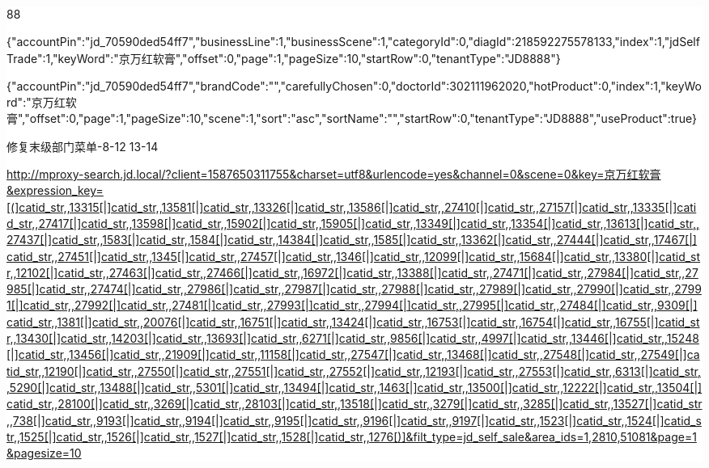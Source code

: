 
88


{"accountPin":"jd_70590ded54ff7","businessLine":1,"businessScene":1,"categoryId":0,"diagId":218592275578133,"index":1,"jdSelfTrade":1,"keyWord":"京万红软膏","offset":0,"page":1,"pageSize":10,"startRow":0,"tenantType":"JD8888"}


{"accountPin":"jd_70590ded54ff7","brandCode":"","carefullyChosen":0,"doctorId":302111962020,"hotProduct":0,"index":1,"keyWord":"京万红软膏","offset":0,"page":1,"pageSize":10,"scene":1,"sort":"asc","sortName":"","startRow":0,"tenantType":"JD8888","useProduct":true}

修复末级部门菜单-8-12
13-14 



http://mproxy-search.jd.local/?client=1587650311755&charset=utf8&urlencode=yes&channel=0&scene=0&key=京万红软膏&expression_key=[(]catid_str,,13315[|]catid_str,,13581[|]catid_str,,13326[|]catid_str,,13586[|]catid_str,,27410[|]catid_str,,27157[|]catid_str,,13335[|]catid_str,,27417[|]catid_str,,13598[|]catid_str,,15902[|]catid_str,,15905[|]catid_str,,13349[|]catid_str,,13354[|]catid_str,,13613[|]catid_str,,27437[|]catid_str,,1583[|]catid_str,,1584[|]catid_str,,14384[|]catid_str,,1585[|]catid_str,,13362[|]catid_str,,27444[|]catid_str,,17467[|]catid_str,,27451[|]catid_str,,1345[|]catid_str,,27457[|]catid_str,,1346[|]catid_str,,12099[|]catid_str,,15684[|]catid_str,,13380[|]catid_str,,12102[|]catid_str,,27463[|]catid_str,,27466[|]catid_str,,16972[|]catid_str,,13388[|]catid_str,,27471[|]catid_str,,27984[|]catid_str,,27985[|]catid_str,,27474[|]catid_str,,27986[|]catid_str,,27987[|]catid_str,,27988[|]catid_str,,27989[|]catid_str,,27990[|]catid_str,,27991[|]catid_str,,27992[|]catid_str,,27481[|]catid_str,,27993[|]catid_str,,27994[|]catid_str,,27995[|]catid_str,,27484[|]catid_str,,9309[|]catid_str,,1381[|]catid_str,,20076[|]catid_str,,16751[|]catid_str,,13424[|]catid_str,,16753[|]catid_str,,16754[|]catid_str,,16755[|]catid_str,,13430[|]catid_str,,14203[|]catid_str,,13693[|]catid_str,,6271[|]catid_str,,9856[|]catid_str,,4997[|]catid_str,,13446[|]catid_str,,15248[|]catid_str,,13456[|]catid_str,,21909[|]catid_str,,11158[|]catid_str,,27547[|]catid_str,,13468[|]catid_str,,27548[|]catid_str,,27549[|]catid_str,,12190[|]catid_str,,27550[|]catid_str,,27551[|]catid_str,,27552[|]catid_str,,12193[|]catid_str,,27553[|]catid_str,,6313[|]catid_str,,5290[|]catid_str,,13488[|]catid_str,,5301[|]catid_str,,13494[|]catid_str,,1463[|]catid_str,,13500[|]catid_str,,12222[|]catid_str,,13504[|]catid_str,,28100[|]catid_str,,3269[|]catid_str,,28103[|]catid_str,,13518[|]catid_str,,3279[|]catid_str,,3285[|]catid_str,,13527[|]catid_str,,738[|]catid_str,,9193[|]catid_str,,9194[|]catid_str,,9195[|]catid_str,,9196[|]catid_str,,9197[|]catid_str,,1523[|]catid_str,,1524[|]catid_str,,1525[|]catid_str,,1526[|]catid_str,,1527[|]catid_str,,1528[|]catid_str,,1276[)]&filt_type=jd_self_sale&area_ids=1,2810,51081&page=1&pagesize=10